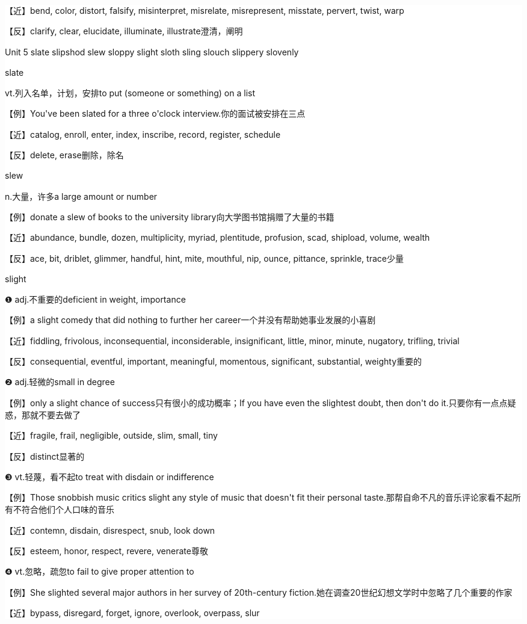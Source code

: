【近】bend, color, distort, falsify, misinterpret, misrelate, misrepresent, misstate, pervert, twist, warp

【反】clarify, clear, elucidate, illuminate, illustrate澄清，阐明

Unit 5 slate slipshod slew sloppy slight sloth sling slouch slippery slovenly

slate

vt.列入名单，计划，安排to put (someone or something) on a list

【例】You've been slated for a three o'clock interview.你的面试被安排在三点

【近】catalog, enroll, enter, index, inscribe, record, register, schedule

【反】delete, erase删除，除名

slew

n.大量，许多a large amount or number

【例】donate a slew of books to the university library向大学图书馆捐赠了大量的书籍

【近】abundance, bundle, dozen, multiplicity, myriad, plentitude, profusion, scad, shipload, volume, wealth

【反】ace, bit, driblet, glimmer, handful, hint, mite, mouthful, nip, ounce, pittance, sprinkle, trace少量

slight

❶ adj.不重要的deficient in weight, importance

【例】a slight comedy that did nothing to further her career一个并没有帮助她事业发展的小喜剧

【近】fiddling, frivolous, inconsequential, inconsiderable, insignificant, little, minor, minute, nugatory, trifling, trivial

【反】consequential, eventful, important, meaningful, momentous, significant, substantial, weighty重要的

❷ adj.轻微的small in degree

【例】only a slight chance of success只有很小的成功概率；If you have even the slightest doubt, then don't do it.只要你有一点点疑惑，那就不要去做了

【近】fragile, frail, negligible, outside, slim, small, tiny

【反】distinct显著的

❸ vt.轻蔑，看不起to treat with disdain or indifference

【例】Those snobbish music critics slight any style of music that doesn't fit their personal taste.那帮自命不凡的音乐评论家看不起所有不符合他们个人口味的音乐

【近】contemn, disdain, disrespect, snub, look down

【反】esteem, honor, respect, revere, venerate尊敬

❹ vt.忽略，疏忽to fail to give proper attention to

【例】She slighted several major authors in her survey of 20th-century fiction.她在调查20世纪幻想文学时中忽略了几个重要的作家

【近】bypass, disregard, forget, ignore, overlook, overpass, slur
